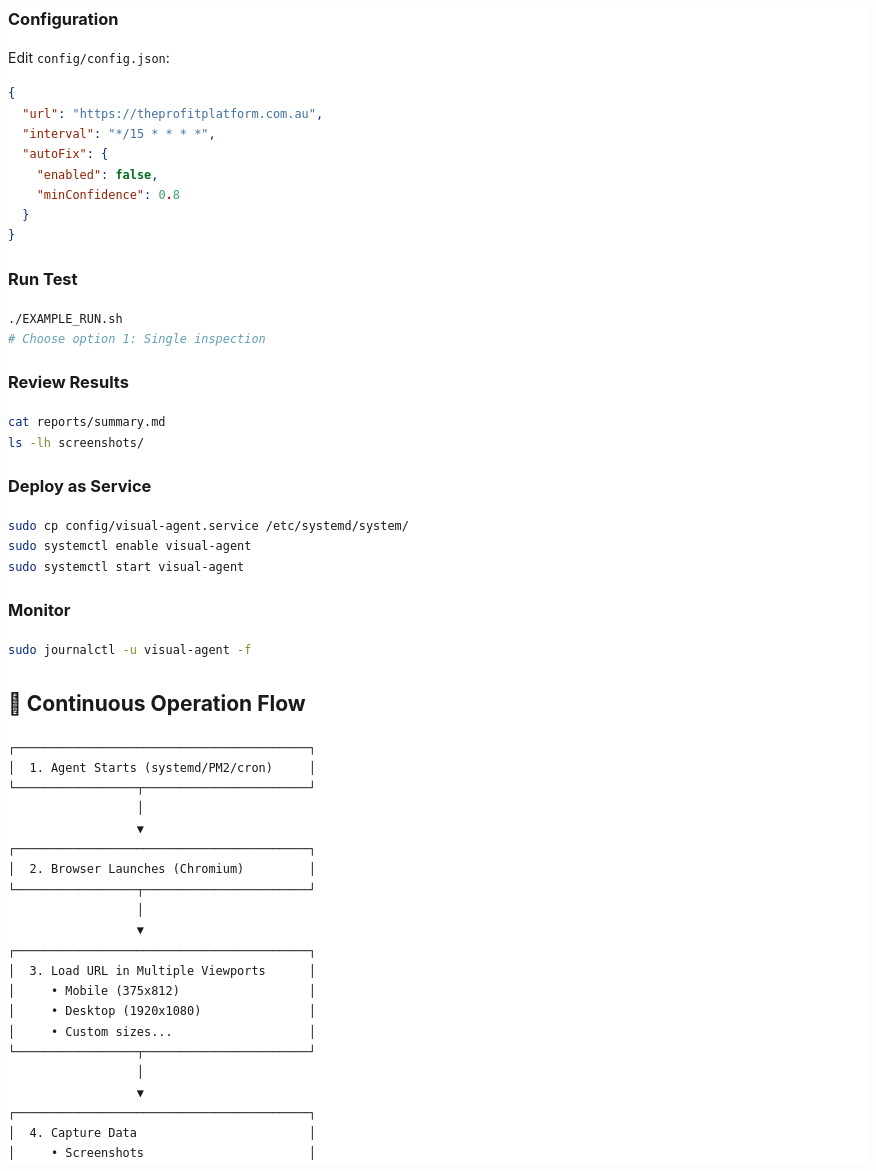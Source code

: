 ### Configuration

Edit `config/config.json`:
```json
{
  "url": "https://theprofitplatform.com.au",
  "interval": "*/15 * * * *",
  "autoFix": {
    "enabled": false,
    "minConfidence": 0.8
  }
}
```

### Run Test

```bash
./EXAMPLE_RUN.sh
# Choose option 1: Single inspection
```

### Review Results

```bash
cat reports/summary.md
ls -lh screenshots/
```

### Deploy as Service

```bash
sudo cp config/visual-agent.service /etc/systemd/system/
sudo systemctl enable visual-agent
sudo systemctl start visual-agent
```

### Monitor

```bash
sudo journalctl -u visual-agent -f
```

## 🔄 Continuous Operation Flow

```
┌─────────────────────────────────────────┐
│  1. Agent Starts (systemd/PM2/cron)     │
└─────────────────┬───────────────────────┘
                  │
                  ▼
┌─────────────────────────────────────────┐
│  2. Browser Launches (Chromium)         │
└─────────────────┬───────────────────────┘
                  │
                  ▼
┌─────────────────────────────────────────┐
│  3. Load URL in Multiple Viewports      │
│     • Mobile (375x812)                  │
│     • Desktop (1920x1080)               │
│     • Custom sizes...                   │
└─────────────────┬───────────────────────┘
                  │
                  ▼
┌─────────────────────────────────────────┐
│  4. Capture Data                        │
│     • Screenshots                       │
```